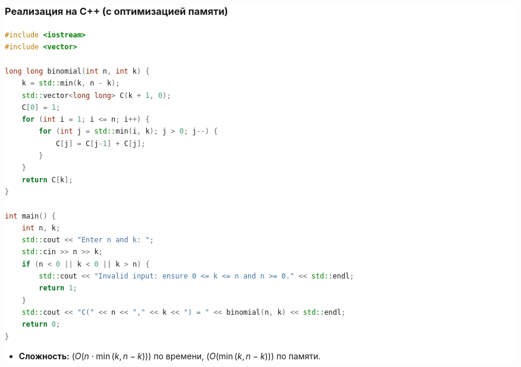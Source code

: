 ### Реализация на C++ (с оптимизацией памяти)

```cpp
#include <iostream>
#include <vector>

long long binomial(int n, int k) {
    k = std::min(k, n - k);
    std::vector<long long> C(k + 1, 0);
    C[0] = 1;
    for (int i = 1; i <= n; i++) {
        for (int j = std::min(i, k); j > 0; j--) {
            C[j] = C[j-1] + C[j];
        }
    }
    return C[k];
}

int main() {
    int n, k;
    std::cout << "Enter n and k: ";
    std::cin >> n >> k;
    if (n < 0 || k < 0 || k > n) {
        std::cout << "Invalid input: ensure 0 <= k <= n and n >= 0." << std::endl;
        return 1;
    }
    std::cout << "C(" << n << "," << k << ") = " << binomial(n, k) << std::endl;
    return 0;
}
```

- **Сложность:** $( O(n \cdot \min(k, n-k)) )$ по времени, $( O(\min(k, n-k)) )$ по памяти.
